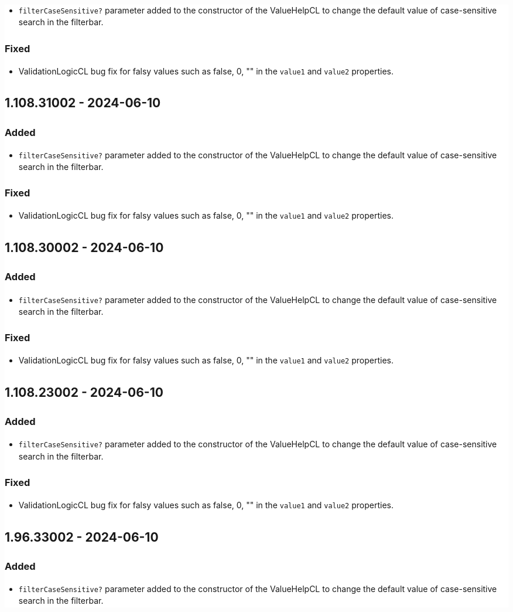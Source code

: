 - `filterCaseSensitive?` parameter added to the constructor of the ValueHelpCL to change the default value of case-sensitive search in the filterbar.

### Fixed

- ValidationLogicCL bug fix for falsy values such as false, 0, "" in the `value1` and `value2` properties. 

## 1.108.31002 - 2024-06-10

### Added

- `filterCaseSensitive?` parameter added to the constructor of the ValueHelpCL to change the default value of case-sensitive search in the filterbar.

### Fixed

- ValidationLogicCL bug fix for falsy values such as false, 0, "" in the `value1` and `value2` properties. 

## 1.108.30002 - 2024-06-10

### Added

- `filterCaseSensitive?` parameter added to the constructor of the ValueHelpCL to change the default value of case-sensitive search in the filterbar.

### Fixed

- ValidationLogicCL bug fix for falsy values such as false, 0, "" in the `value1` and `value2` properties. 

## 1.108.23002 - 2024-06-10

### Added

- `filterCaseSensitive?` parameter added to the constructor of the ValueHelpCL to change the default value of case-sensitive search in the filterbar.

### Fixed

- ValidationLogicCL bug fix for falsy values such as false, 0, "" in the `value1` and `value2` properties. 

## 1.96.33002 - 2024-06-10

### Added

- `filterCaseSensitive?` parameter added to the constructor of the ValueHelpCL to change the default value of case-sensitive search in the filterbar.
